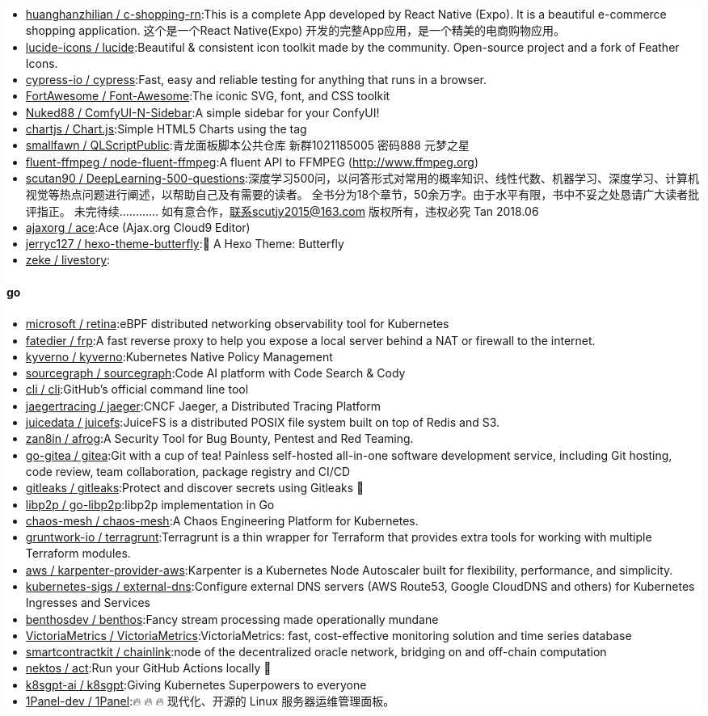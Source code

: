 * [huanghanzhilian / c-shopping-rn](https://github.com/huanghanzhilian/c-shopping-rn):This is a complete App developed by React Native (Expo). It is a beautiful e-commerce shopping application. 这个是一个React Native(Expo) 开发的完整App应用，是一个精美的电商购物应用。
* [lucide-icons / lucide](https://github.com/lucide-icons/lucide):Beautiful & consistent icon toolkit made by the community. Open-source project and a fork of Feather Icons.
* [cypress-io / cypress](https://github.com/cypress-io/cypress):Fast, easy and reliable testing for anything that runs in a browser.
* [FortAwesome / Font-Awesome](https://github.com/FortAwesome/Font-Awesome):The iconic SVG, font, and CSS toolkit
* [Nuked88 / ComfyUI-N-Sidebar](https://github.com/Nuked88/ComfyUI-N-Sidebar):A simple sidebar for your ConfyUI!
* [chartjs / Chart.js](https://github.com/chartjs/Chart.js):Simple HTML5 Charts using the <canvas> tag
* [smallfawn / QLScriptPublic](https://github.com/smallfawn/QLScriptPublic):青龙面板脚本公共仓库 新群1021185005 密码888 元梦之星
* [fluent-ffmpeg / node-fluent-ffmpeg](https://github.com/fluent-ffmpeg/node-fluent-ffmpeg):A fluent API to FFMPEG (http://www.ffmpeg.org)
* [scutan90 / DeepLearning-500-questions](https://github.com/scutan90/DeepLearning-500-questions):深度学习500问，以问答形式对常用的概率知识、线性代数、机器学习、深度学习、计算机视觉等热点问题进行阐述，以帮助自己及有需要的读者。 全书分为18个章节，50余万字。由于水平有限，书中不妥之处恳请广大读者批评指正。 未完待续............ 如有意合作，联系scutjy2015@163.com 版权所有，违权必究 Tan 2018.06
* [ajaxorg / ace](https://github.com/ajaxorg/ace):Ace (Ajax.org Cloud9 Editor)
* [jerryc127 / hexo-theme-butterfly](https://github.com/jerryc127/hexo-theme-butterfly):🦋 A Hexo Theme: Butterfly
* [zeke / livestory](https://github.com/zeke/livestory):

#### go
* [microsoft / retina](https://github.com/microsoft/retina):eBPF distributed networking observability tool for Kubernetes
* [fatedier / frp](https://github.com/fatedier/frp):A fast reverse proxy to help you expose a local server behind a NAT or firewall to the internet.
* [kyverno / kyverno](https://github.com/kyverno/kyverno):Kubernetes Native Policy Management
* [sourcegraph / sourcegraph](https://github.com/sourcegraph/sourcegraph):Code AI platform with Code Search & Cody
* [cli / cli](https://github.com/cli/cli):GitHub’s official command line tool
* [jaegertracing / jaeger](https://github.com/jaegertracing/jaeger):CNCF Jaeger, a Distributed Tracing Platform
* [juicedata / juicefs](https://github.com/juicedata/juicefs):JuiceFS is a distributed POSIX file system built on top of Redis and S3.
* [zan8in / afrog](https://github.com/zan8in/afrog):A Security Tool for Bug Bounty, Pentest and Red Teaming.
* [go-gitea / gitea](https://github.com/go-gitea/gitea):Git with a cup of tea! Painless self-hosted all-in-one software development service, including Git hosting, code review, team collaboration, package registry and CI/CD
* [gitleaks / gitleaks](https://github.com/gitleaks/gitleaks):Protect and discover secrets using Gitleaks 🔑
* [libp2p / go-libp2p](https://github.com/libp2p/go-libp2p):libp2p implementation in Go
* [chaos-mesh / chaos-mesh](https://github.com/chaos-mesh/chaos-mesh):A Chaos Engineering Platform for Kubernetes.
* [gruntwork-io / terragrunt](https://github.com/gruntwork-io/terragrunt):Terragrunt is a thin wrapper for Terraform that provides extra tools for working with multiple Terraform modules.
* [aws / karpenter-provider-aws](https://github.com/aws/karpenter-provider-aws):Karpenter is a Kubernetes Node Autoscaler built for flexibility, performance, and simplicity.
* [kubernetes-sigs / external-dns](https://github.com/kubernetes-sigs/external-dns):Configure external DNS servers (AWS Route53, Google CloudDNS and others) for Kubernetes Ingresses and Services
* [benthosdev / benthos](https://github.com/benthosdev/benthos):Fancy stream processing made operationally mundane
* [VictoriaMetrics / VictoriaMetrics](https://github.com/VictoriaMetrics/VictoriaMetrics):VictoriaMetrics: fast, cost-effective monitoring solution and time series database
* [smartcontractkit / chainlink](https://github.com/smartcontractkit/chainlink):node of the decentralized oracle network, bridging on and off-chain computation
* [nektos / act](https://github.com/nektos/act):Run your GitHub Actions locally 🚀
* [k8sgpt-ai / k8sgpt](https://github.com/k8sgpt-ai/k8sgpt):Giving Kubernetes Superpowers to everyone
* [1Panel-dev / 1Panel](https://github.com/1Panel-dev/1Panel):🔥 🔥 🔥 现代化、开源的 Linux 服务器运维管理面板。